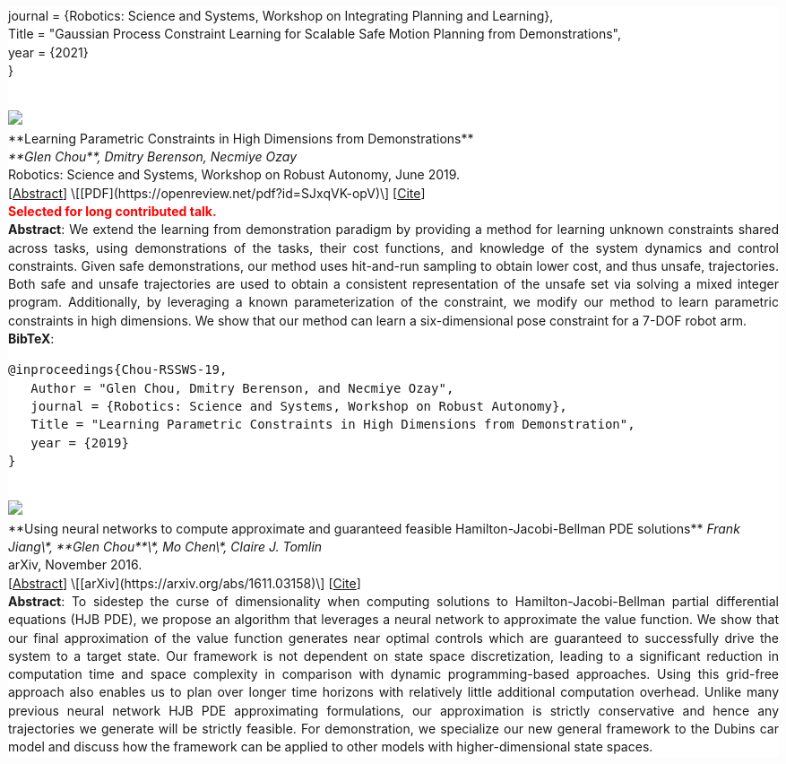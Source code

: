   journal = {Robotics: Science and Systems, Workshop on Integrating Planning and Learning},<br>   Title = "Gaussian Process Constraint Learning for Scalable Safe Motion Planning from Demonstrations",<br>   year = {2021}<br>}</pre></td>
</tr>

<tr id="Chou19a">
	<td markdown="span"><br><img src="../images/corl_19_01.png" onmouseover="this.src='../images/corl_19_02.png'" onmouseout="this.src='../images/corl_19_01.png'" />   </td>
	<td markdown="span"></td>
	<td markdown="span"><br>**Learning Parametric Constraints in High Dimensions from Demonstrations** <br> 
		<em>**Glen Chou**, Dmitry Berenson, Necmiye Ozay</em> <br> 
		Robotics: Science and Systems, Workshop on Robust Autonomy, June 2019. <br>
		[<a href="javascript:toggleInfo(&#39;Chou19a&#39;,&#39;abstract&#39;)" onclick="javascript:pageTracker._trackPageview(&#39;/abstract/Chou19a&#39;); ">Abstract</a>]
                \[[PDF](https://openreview.net/pdf?id=SJxqVK-opV)\] [<a href="javascript:toggleInfo(&#39;Chou19a&#39;,&#39;bibtex&#39;)">Cite</a>] <br>
         <b><span style="color:red">Selected for long contributed talk.</span></b>   </td>
</tr>
<tr id="abs_Chou19a" class="abstract noshow">
    <td colspan="4"><div align="justify"> <b>Abstract</b>: We extend the learning from demonstration paradigm by providing a method for learning unknown constraints shared across tasks, using demonstrations of the tasks, their cost functions, and knowledge of the system dynamics and control constraints. Given safe demonstrations, our method uses hit-and-run sampling to obtain lower cost, and thus unsafe, trajectories. Both safe and unsafe trajectories are used to obtain a consistent representation of the unsafe set via solving a mixed integer program. Additionally, by leveraging a known parameterization of the constraint, we modify our method to learn parametric constraints in high dimensions. We show that our method can learn a six-dimensional pose constraint for a 7-DOF robot arm. </div></td>
  </tr>
<tr id="bib_Chou19a" class="bibtex noshow">
<td colspan="4"><b>BibTeX</b>:
  <pre>@inproceedings{Chou-RSSWS-19,<br>   Author = "Glen Chou, Dmitry Berenson, and Necmiye Ozay",
   journal = {Robotics: Science and Systems, Workshop on Robust Autonomy},<br>   Title = "Learning Parametric Constraints in High Dimensions from Demonstration",<br>   year = {2019}<br>}</pre></td>
</tr>


<tr id='Jiang16'>
	<td markdown="span"><br><img src="../images/arxiv_16_01.png" onmouseover="this.src='../images/arxiv_16_02.png'" onmouseout="this.src='../images/arxiv_16_01.png'" />   </td>
	<td markdown="span"></td>
	<td markdown="span"><br>**Using neural networks to compute approximate and guaranteed feasible Hamilton-Jacobi-Bellman PDE solutions** 
		<em>Frank Jiang\*, **Glen Chou**\*, Mo Chen\*, Claire J. Tomlin </em> <br> 
		arXiv, November 2016. <br>
		[<a href="javascript:toggleInfo(&#39;Jiang16&#39;,&#39;abstract&#39;)" onclick="javascript:pageTracker._trackPageview(&#39;/abstracts/Jiang16&#39;); ">Abstract</a>]
                \[[arXiv](https://arxiv.org/abs/1611.03158)\] [<a href="javascript:toggleInfo(&#39;Jiang16&#39;,&#39;bibtex&#39;)">Cite</a>]</td>
</tr>
<tr id="abs_Jiang16" class="abstract noshow">
    <td colspan="4"><div align="justify"> <b>Abstract</b>: To sidestep the curse of dimensionality when computing solutions to Hamilton-Jacobi-Bellman partial differential equations (HJB PDE), we propose an algorithm that leverages a neural network to approximate the value function. We show that our final approximation of the value function generates near optimal controls which are guaranteed to successfully drive the system to a target state. Our framework is not dependent on state space discretization, leading to a significant reduction in computation time and space complexity in comparison with dynamic programming-based approaches. Using this grid-free approach also enables us to plan over longer time horizons with relatively little additional computation overhead. Unlike many previous neural network HJB PDE approximating formulations, our approximation is strictly conservative and hence any trajectories we generate will be strictly feasible. For demonstration, we specialize our new general framework to the Dubins car model and discuss how the framework can be applied to other models with higher-dimensional state spaces. </div></td>
  </tr>
<tr id="bib_Jiang16" class="bibtex noshow">